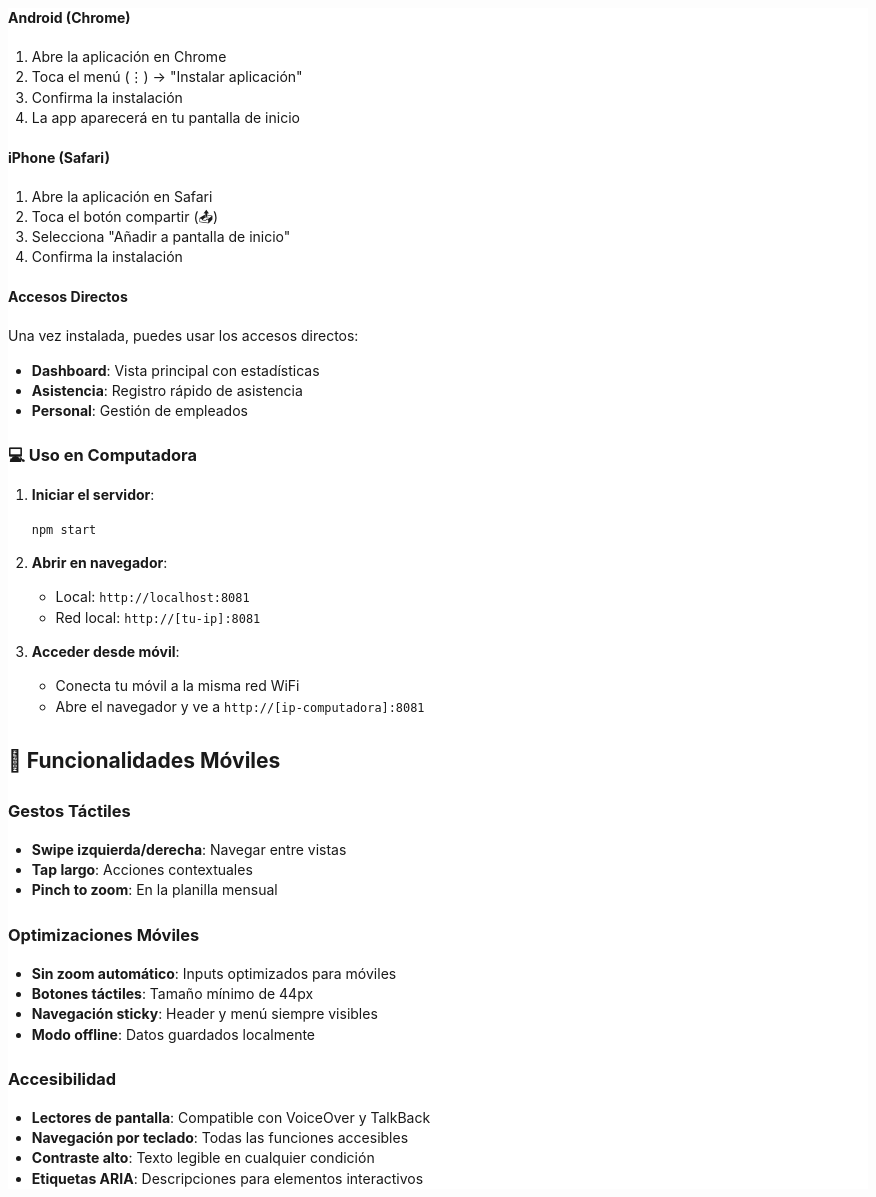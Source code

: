 #### **Android (Chrome)**
1. Abre la aplicación en Chrome
2. Toca el menú (⋮) → "Instalar aplicación"
3. Confirma la instalación
4. La app aparecerá en tu pantalla de inicio

#### **iPhone (Safari)**
1. Abre la aplicación en Safari
2. Toca el botón compartir (📤)
3. Selecciona "Añadir a pantalla de inicio"
4. Confirma la instalación

#### **Accesos Directos**
Una vez instalada, puedes usar los accesos directos:
- **Dashboard**: Vista principal con estadísticas
- **Asistencia**: Registro rápido de asistencia
- **Personal**: Gestión de empleados

### 💻 **Uso en Computadora**

1. **Iniciar el servidor**:
   ```bash
   npm start
   ```

2. **Abrir en navegador**:
   - Local: `http://localhost:8081`
   - Red local: `http://[tu-ip]:8081`

3. **Acceder desde móvil**:
   - Conecta tu móvil a la misma red WiFi
   - Abre el navegador y ve a `http://[ip-computadora]:8081`

## 📱 **Funcionalidades Móviles**

### **Gestos Táctiles**
- **Swipe izquierda/derecha**: Navegar entre vistas
- **Tap largo**: Acciones contextuales
- **Pinch to zoom**: En la planilla mensual

### **Optimizaciones Móviles**
- **Sin zoom automático**: Inputs optimizados para móviles
- **Botones táctiles**: Tamaño mínimo de 44px
- **Navegación sticky**: Header y menú siempre visibles
- **Modo offline**: Datos guardados localmente

### **Accesibilidad**
- **Lectores de pantalla**: Compatible con VoiceOver y TalkBack
- **Navegación por teclado**: Todas las funciones accesibles
- **Contraste alto**: Texto legible en cualquier condición
- **Etiquetas ARIA**: Descripciones para elementos interactivos
